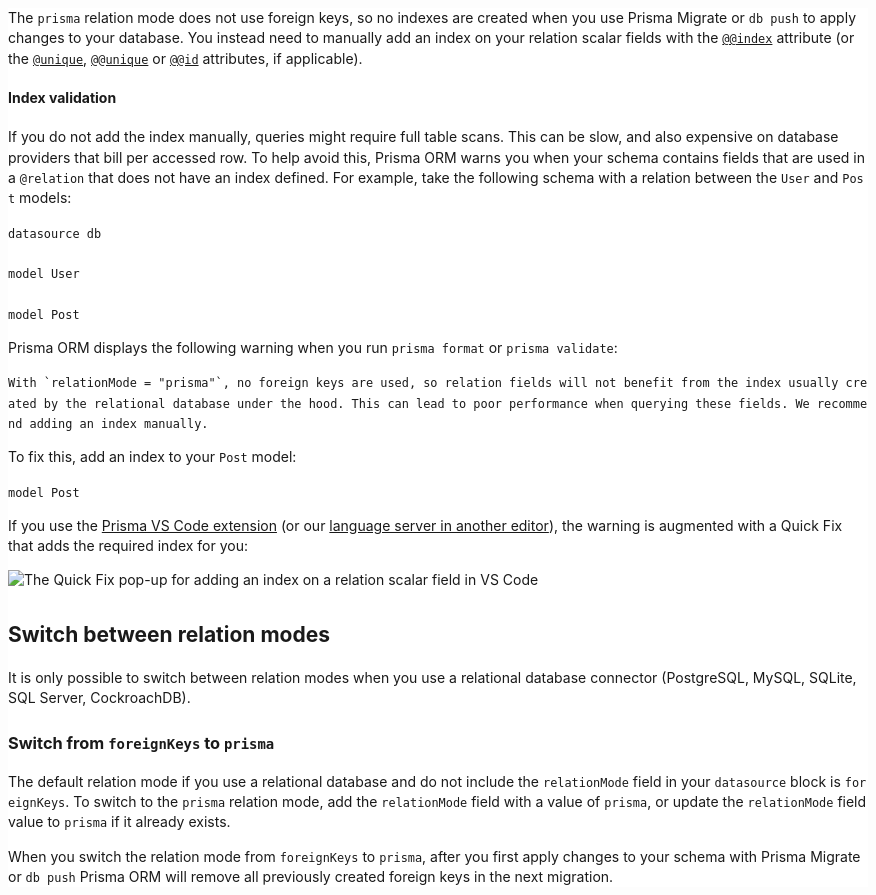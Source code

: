 The `prisma` relation mode does not use foreign keys, so no indexes are created when you use Prisma Migrate or `db push` to apply changes to your database. You instead need to manually add an index on your relation scalar fields with the [`@@index`](/orm/reference/prisma-schema-reference#index) attribute (or the [`@unique`](/orm/reference/prisma-schema-reference#unique), [`@@unique`](/orm/reference/prisma-schema-reference#unique-1) or [`@@id`](/orm/reference/prisma-schema-reference#id-1) attributes, if applicable).

#### Index validation

If you do not add the index manually, queries might require full table scans. This can be slow, and also expensive on database providers that bill per accessed row. To help avoid this, Prisma ORM warns you when your schema contains fields that are used in a `@relation` that does not have an index defined. For example, take the following schema with a relation between the `User` and `Post` models:

```prisma file=schema.prisma showLineNumbers
datasource db

model User

model Post
```

Prisma ORM displays the following warning when you run `prisma format` or `prisma validate`:

```terminal wrap
With `relationMode = "prisma"`, no foreign keys are used, so relation fields will not benefit from the index usually created by the relational database under the hood. This can lead to poor performance when querying these fields. We recommend adding an index manually.
```

To fix this, add an index to your `Post` model:

```prisma file=schema.prisma highlight=6;add showLineNumbers
model Post
```

If you use the [Prisma VS Code extension](https://marketplace.visualstudio.com/items?itemName=Prisma.prisma) (or our [language server in another editor](/orm/more/development-environment/editor-setup)), the warning is augmented with a Quick Fix that adds the required index for you:

![The Quick Fix pop-up for adding an index on a relation scalar field in VS Code](./quick-fix-index.png)

## Switch between relation modes

It is only possible to switch between relation modes when you use a relational database connector (PostgreSQL, MySQL, SQLite, SQL Server, CockroachDB).

### Switch from `foreignKeys` to `prisma`

The default relation mode if you use a relational database and do not include the `relationMode` field in your `datasource` block is `foreignKeys`. To switch to the `prisma` relation mode, add the `relationMode` field with a value of `prisma`, or update the `relationMode` field value to `prisma` if it already exists.

When you switch the relation mode from `foreignKeys` to `prisma`, after you first apply changes to your schema with Prisma Migrate or `db push` Prisma ORM will remove all previously created foreign keys in the next migration.
